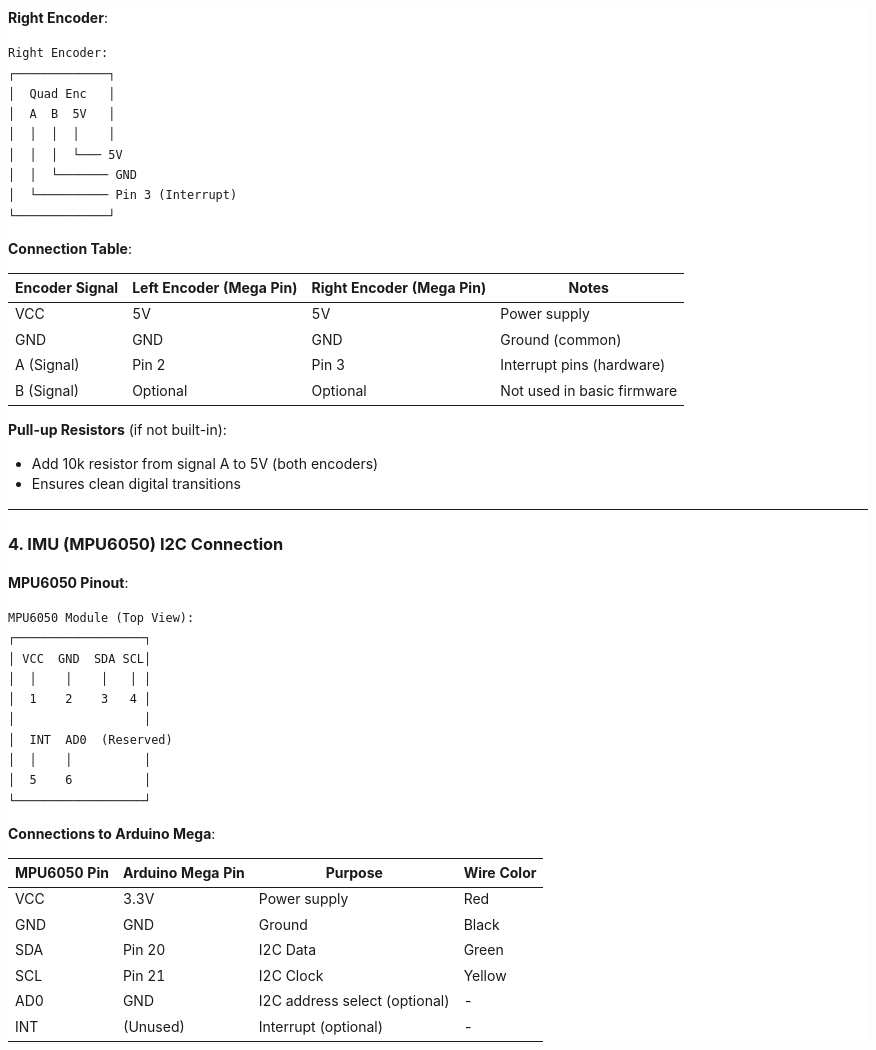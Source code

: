 **Right Encoder**:
```
Right Encoder:
┌─────────────┐
│  Quad Enc   │
│  A  B  5V   │
│  │  │  │    │
│  │  │  └─── 5V
│  │  └─────── GND
│  └────────── Pin 3 (Interrupt)
└─────────────┘
```

**Connection Table**:

| Encoder Signal | Left Encoder (Mega Pin) | Right Encoder (Mega Pin) | Notes |
|---|---|---|---|
| VCC | 5V | 5V | Power supply |
| GND | GND | GND | Ground (common) |
| A (Signal) | Pin 2 | Pin 3 | Interrupt pins (hardware) |
| B (Signal) | Optional | Optional | Not used in basic firmware |

**Pull-up Resistors** (if not built-in):
- Add 10k resistor from signal A to 5V (both encoders)
- Ensures clean digital transitions

---

### 4. IMU (MPU6050) I2C Connection

**MPU6050 Pinout**:
```
MPU6050 Module (Top View):
┌──────────────────┐
│ VCC  GND  SDA SCL│
│  │    │    │   │ │
│  1    2    3   4 │
│                  │
│  INT  AD0  (Reserved)
│  │    │          │
│  5    6          │
└──────────────────┘
```

**Connections to Arduino Mega**:

| MPU6050 Pin | Arduino Mega Pin | Purpose | Wire Color |
|---|---|---|---|
| VCC | 3.3V | Power supply | Red |
| GND | GND | Ground | Black |
| SDA | Pin 20 | I2C Data | Green |
| SCL | Pin 21 | I2C Clock | Yellow |
| AD0 | GND | I2C address select (optional) | - |
| INT | (Unused) | Interrupt (optional) | - |
